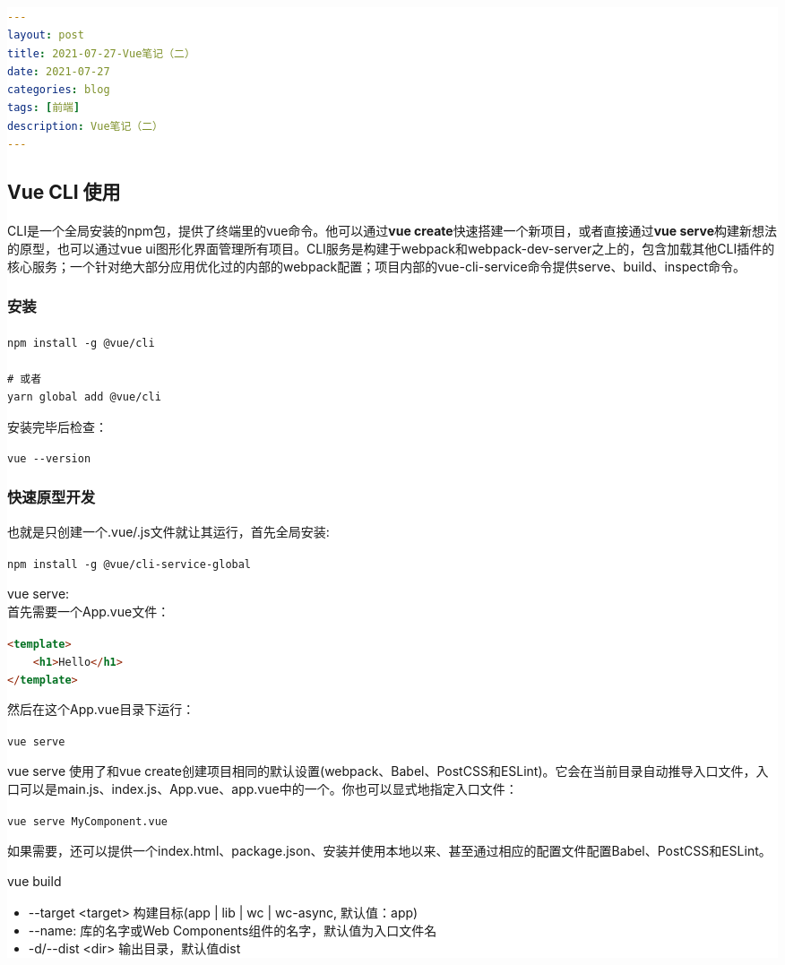 ```yaml
---
layout: post
title: 2021-07-27-Vue笔记（二）
date: 2021-07-27
categories: blog
tags: [前端]
description: Vue笔记（二）
---  
```


## Vue CLI 使用  
CLI是一个全局安装的npm包，提供了终端里的vue命令。他可以通过**vue create**快速搭建一个新项目，或者直接通过**vue serve**构建新想法的原型，也可以通过vue ui图形化界面管理所有项目。CLI服务是构建于webpack和webpack-dev-server之上的，包含加载其他CLI插件的核心服务；一个针对绝大部分应用优化过的内部的webpack配置；项目内部的vue-cli-service命令提供serve、build、inspect命令。

### 安装  
``` shell  
npm install -g @vue/cli  

# 或者  
yarn global add @vue/cli
```
安装完毕后检查：  
```shell  
vue --version
```  

### 快速原型开发  
也就是只创建一个.vue/.js文件就让其运行，首先全局安装:  
```shell  
npm install -g @vue/cli-service-global
```  
vue serve:   
首先需要一个App.vue文件：  
```html  
<template>
    <h1>Hello</h1>
</template>
```  
 然后在这个App.vue目录下运行：  
 ```shell  
vue serve
 ```
vue serve 使用了和vue create创建项目相同的默认设置(webpack、Babel、PostCSS和ESLint)。它会在当前目录自动推导入口文件，入口可以是main.js、index.js、App.vue、app.vue中的一个。你也可以显式地指定入口文件：  
```shell  
vue serve MyComponent.vue
```  

如果需要，还可以提供一个index.html、package.json、安装并使用本地以来、甚至通过相应的配置文件配置Babel、PostCSS和ESLint。  

vue build  
* --target \<target\> 构建目标(app | lib | wc | wc-async, 默认值：app)  
* --name: 库的名字或Web Components组件的名字，默认值为入口文件名  
* -d/--dist \<dir\> 输出目录，默认值dist  
